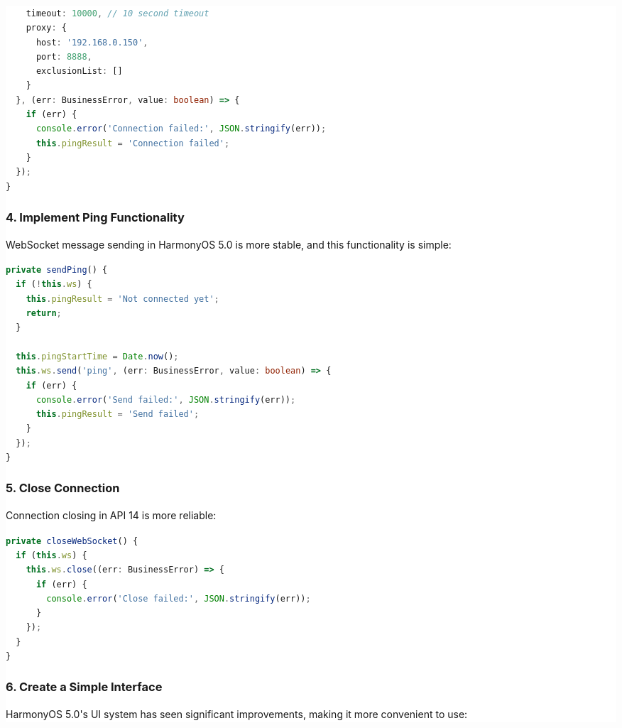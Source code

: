 ```typescript
    timeout: 10000, // 10 second timeout
    proxy: {
      host: '192.168.0.150',
      port: 8888,
      exclusionList: []
    }
  }, (err: BusinessError, value: boolean) => {
    if (err) {
      console.error('Connection failed:', JSON.stringify(err));
      this.pingResult = 'Connection failed';
    }
  });
}
```

### 4. Implement Ping Functionality
WebSocket message sending in HarmonyOS 5.0 is more stable, and this functionality is simple:

```typescript
private sendPing() {
  if (!this.ws) {
    this.pingResult = 'Not connected yet';
    return;
  }

  this.pingStartTime = Date.now();
  this.ws.send('ping', (err: BusinessError, value: boolean) => {
    if (err) {
      console.error('Send failed:', JSON.stringify(err));
      this.pingResult = 'Send failed';
    }
  });
}
```

### 5. Close Connection
Connection closing in API 14 is more reliable:

```typescript
private closeWebSocket() {
  if (this.ws) {
    this.ws.close((err: BusinessError) => {
      if (err) {
        console.error('Close failed:', JSON.stringify(err));
      }
    });
  }
}
```

### 6. Create a Simple Interface
HarmonyOS 5.0's UI system has seen significant improvements, making it more convenient to use:
